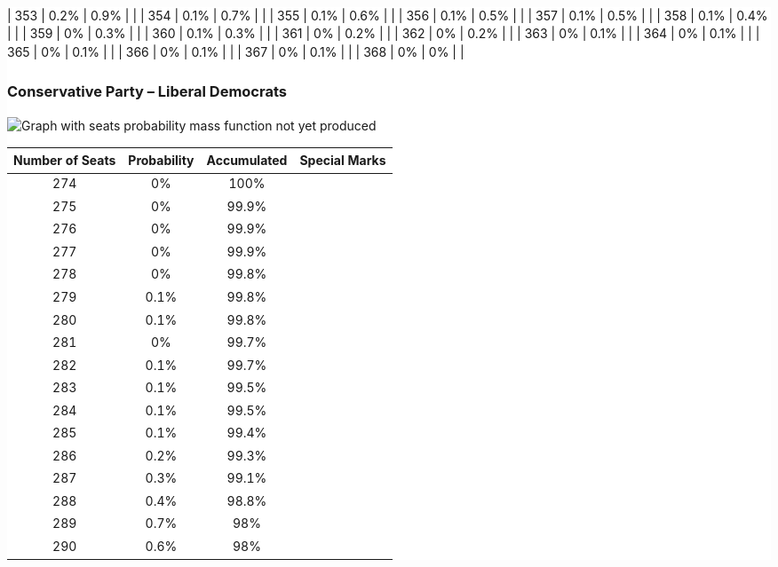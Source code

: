 | 353 | 0.2% | 0.9% |  |
| 354 | 0.1% | 0.7% |  |
| 355 | 0.1% | 0.6% |  |
| 356 | 0.1% | 0.5% |  |
| 357 | 0.1% | 0.5% |  |
| 358 | 0.1% | 0.4% |  |
| 359 | 0% | 0.3% |  |
| 360 | 0.1% | 0.3% |  |
| 361 | 0% | 0.2% |  |
| 362 | 0% | 0.2% |  |
| 363 | 0% | 0.1% |  |
| 364 | 0% | 0.1% |  |
| 365 | 0% | 0.1% |  |
| 366 | 0% | 0.1% |  |
| 367 | 0% | 0.1% |  |
| 368 | 0% | 0% |  |

### Conservative Party – Liberal Democrats

![Graph with seats probability mass function not yet produced](2021-12-02-YouGov-coalitions-seats-pmf-con–libdem.png "Seats Probability Mass Function")

| Number of Seats | Probability | Accumulated | Special Marks |
|:---------------:|:-----------:|:-----------:|:-------------:|
| 274 | 0% | 100% |  |
| 275 | 0% | 99.9% |  |
| 276 | 0% | 99.9% |  |
| 277 | 0% | 99.9% |  |
| 278 | 0% | 99.8% |  |
| 279 | 0.1% | 99.8% |  |
| 280 | 0.1% | 99.8% |  |
| 281 | 0% | 99.7% |  |
| 282 | 0.1% | 99.7% |  |
| 283 | 0.1% | 99.5% |  |
| 284 | 0.1% | 99.5% |  |
| 285 | 0.1% | 99.4% |  |
| 286 | 0.2% | 99.3% |  |
| 287 | 0.3% | 99.1% |  |
| 288 | 0.4% | 98.8% |  |
| 289 | 0.7% | 98% |  |
| 290 | 0.6% | 98% |  |
